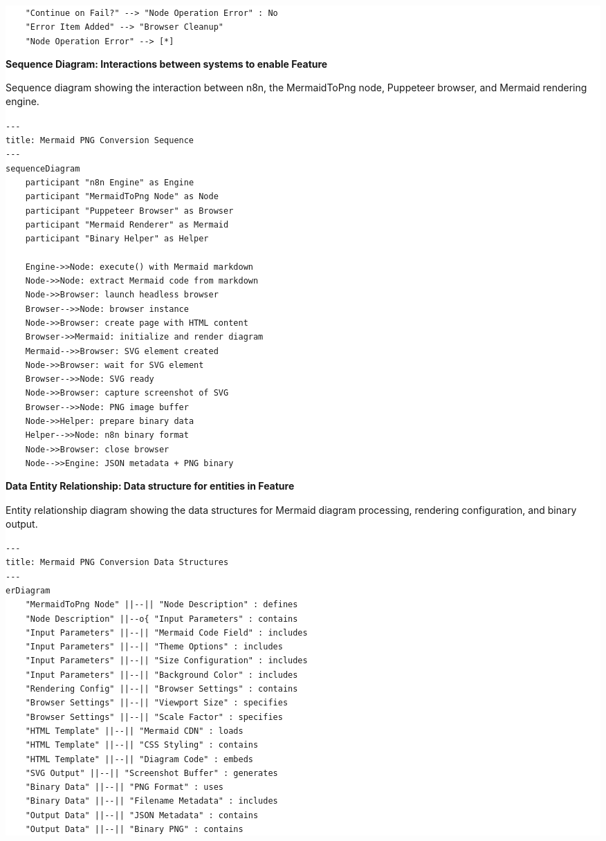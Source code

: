 ```mermaid
    "Continue on Fail?" --> "Node Operation Error" : No
    "Error Item Added" --> "Browser Cleanup"
    "Node Operation Error" --> [*]
```

**Sequence Diagram: Interactions between systems to enable Feature**

Sequence diagram showing the interaction between n8n, the MermaidToPng node, Puppeteer browser, and Mermaid rendering engine.

```mermaid
---
title: Mermaid PNG Conversion Sequence
---
sequenceDiagram
    participant "n8n Engine" as Engine
    participant "MermaidToPng Node" as Node
    participant "Puppeteer Browser" as Browser
    participant "Mermaid Renderer" as Mermaid
    participant "Binary Helper" as Helper
    
    Engine->>Node: execute() with Mermaid markdown
    Node->>Node: extract Mermaid code from markdown
    Node->>Browser: launch headless browser
    Browser-->>Node: browser instance
    Node->>Browser: create page with HTML content
    Browser->>Mermaid: initialize and render diagram
    Mermaid-->>Browser: SVG element created
    Node->>Browser: wait for SVG element
    Browser-->>Node: SVG ready
    Node->>Browser: capture screenshot of SVG
    Browser-->>Node: PNG image buffer
    Node->>Helper: prepare binary data
    Helper-->>Node: n8n binary format
    Node->>Browser: close browser
    Node-->>Engine: JSON metadata + PNG binary
```

**Data Entity Relationship: Data structure for entities in Feature**

Entity relationship diagram showing the data structures for Mermaid diagram processing, rendering configuration, and binary output.

```mermaid
---
title: Mermaid PNG Conversion Data Structures
---
erDiagram
    "MermaidToPng Node" ||--|| "Node Description" : defines
    "Node Description" ||--o{ "Input Parameters" : contains
    "Input Parameters" ||--|| "Mermaid Code Field" : includes
    "Input Parameters" ||--|| "Theme Options" : includes
    "Input Parameters" ||--|| "Size Configuration" : includes
    "Input Parameters" ||--|| "Background Color" : includes
    "Rendering Config" ||--|| "Browser Settings" : contains
    "Browser Settings" ||--|| "Viewport Size" : specifies
    "Browser Settings" ||--|| "Scale Factor" : specifies
    "HTML Template" ||--|| "Mermaid CDN" : loads
    "HTML Template" ||--|| "CSS Styling" : contains
    "HTML Template" ||--|| "Diagram Code" : embeds
    "SVG Output" ||--|| "Screenshot Buffer" : generates
    "Binary Data" ||--|| "PNG Format" : uses
    "Binary Data" ||--|| "Filename Metadata" : includes
    "Output Data" ||--|| "JSON Metadata" : contains
    "Output Data" ||--|| "Binary PNG" : contains
```
